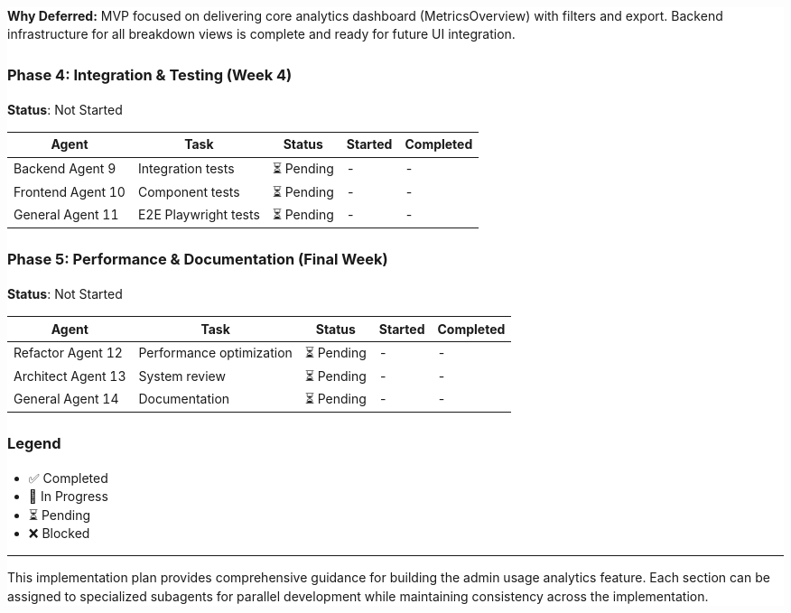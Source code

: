 **Why Deferred:** MVP focused on delivering core analytics dashboard (MetricsOverview) with filters and export. Backend infrastructure for all breakdown views is complete and ready for future UI integration.

### Phase 4: Integration & Testing (Week 4)

**Status**: Not Started

| Agent             | Task                 | Status     | Started | Completed |
| ----------------- | -------------------- | ---------- | ------- | --------- |
| Backend Agent 9   | Integration tests    | ⏳ Pending | -       | -         |
| Frontend Agent 10 | Component tests      | ⏳ Pending | -       | -         |
| General Agent 11  | E2E Playwright tests | ⏳ Pending | -       | -         |

### Phase 5: Performance & Documentation (Final Week)

**Status**: Not Started

| Agent              | Task                     | Status     | Started | Completed |
| ------------------ | ------------------------ | ---------- | ------- | --------- |
| Refactor Agent 12  | Performance optimization | ⏳ Pending | -       | -         |
| Architect Agent 13 | System review            | ⏳ Pending | -       | -         |
| General Agent 14   | Documentation            | ⏳ Pending | -       | -         |

### Legend

- ✅ Completed
- 🔄 In Progress
- ⏳ Pending
- ❌ Blocked

---

This implementation plan provides comprehensive guidance for building the admin usage analytics feature. Each section can be assigned to specialized subagents for parallel development while maintaining consistency across the implementation.
